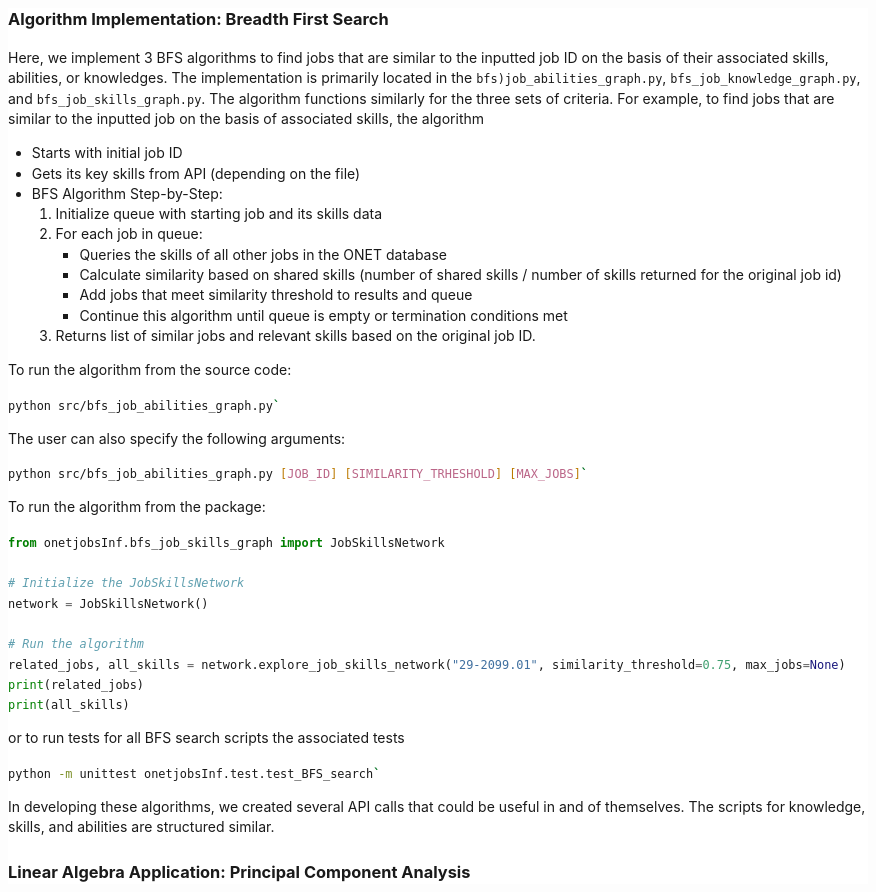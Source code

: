 ### Algorithm Implementation: Breadth First Search

Here, we implement 3 BFS algorithms to find jobs that are similar to the inputted job ID on the basis of their associated skills, abilities, or knowledges. The implementation is primarily located in the `bfs)job_abilities_graph.py`, `bfs_job_knowledge_graph.py`, and `bfs_job_skills_graph.py`. The algorithm functions similarly for the three sets of criteria. For example, to find jobs that are similar to the inputted job on the basis of associated skills, the algorithm
  - Starts with initial job ID 
  - Gets its key skills from API (depending on the file)
  - BFS Algorithm Step-by-Step:
      1. Initialize queue with starting job and its skills data
      2. For each job in queue:
            - Queries the skills of all other jobs in the ONET database 
            - Calculate similarity based on shared skills (number of shared skills / number of skills returned for the original job id)
            - Add jobs that meet similarity threshold to results and queue
            - Continue this algorithm until queue is empty or termination conditions met
      3. Returns list of similar jobs and relevant skills based on the original job ID. 

To run the algorithm from the source code: 

```bash
python src/bfs_job_abilities_graph.py`
```

The user can also specify the following arguments: 
```bash
python src/bfs_job_abilities_graph.py [JOB_ID] [SIMILARITY_TRHESHOLD] [MAX_JOBS]`
```

To run the algorithm from the package:

```python
from onetjobsInf.bfs_job_skills_graph import JobSkillsNetwork

# Initialize the JobSkillsNetwork
network = JobSkillsNetwork()

# Run the algorithm
related_jobs, all_skills = network.explore_job_skills_network("29-2099.01", similarity_threshold=0.75, max_jobs=None)
print(related_jobs)
print(all_skills)
```
or to run tests for all BFS search scripts the associated tests

```bash
python -m unittest onetjobsInf.test.test_BFS_search`
```

In developing these algorithms, we created several API calls that could be useful in and of themselves. The scripts for knowledge, skills, and abilities are structured similar. 



### Linear Algebra Application: Principal Component Analysis
